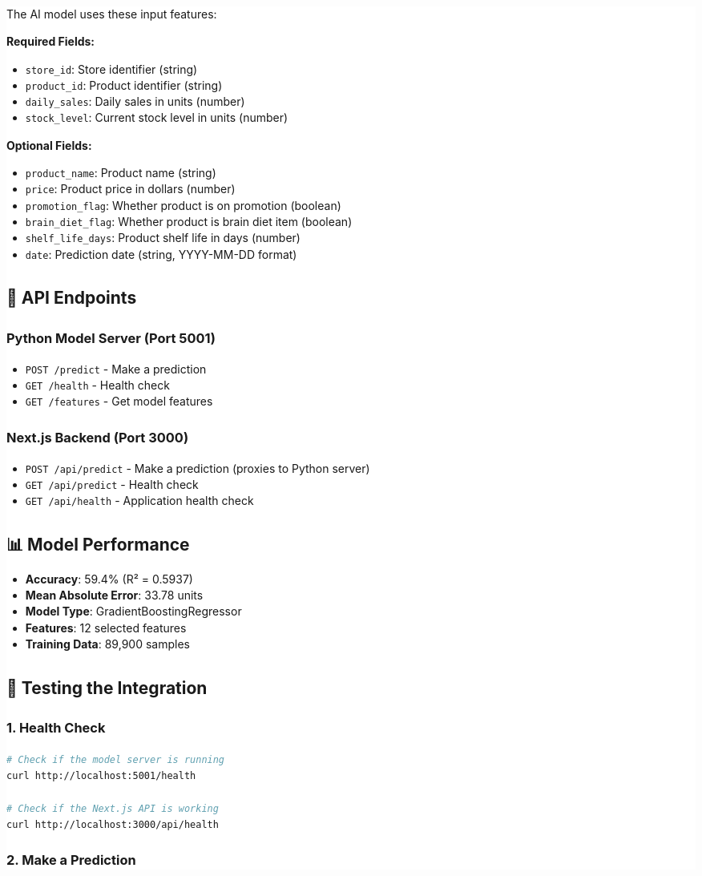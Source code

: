 The AI model uses these input features:

**Required Fields:**
- `store_id`: Store identifier (string)
- `product_id`: Product identifier (string)
- `daily_sales`: Daily sales in units (number)
- `stock_level`: Current stock level in units (number)

**Optional Fields:**
- `product_name`: Product name (string)
- `price`: Product price in dollars (number)
- `promotion_flag`: Whether product is on promotion (boolean)
- `brain_diet_flag`: Whether product is brain diet item (boolean)
- `shelf_life_days`: Product shelf life in days (number)
- `date`: Prediction date (string, YYYY-MM-DD format)

## 🎯 API Endpoints

### Python Model Server (Port 5001)

- `POST /predict` - Make a prediction
- `GET /health` - Health check
- `GET /features` - Get model features

### Next.js Backend (Port 3000)

- `POST /api/predict` - Make a prediction (proxies to Python server)
- `GET /api/predict` - Health check
- `GET /api/health` - Application health check

## 📊 Model Performance

- **Accuracy**: 59.4% (R² = 0.5937)
- **Mean Absolute Error**: 33.78 units
- **Model Type**: GradientBoostingRegressor
- **Features**: 12 selected features
- **Training Data**: 89,900 samples

## 🧪 Testing the Integration

### 1. Health Check

```bash
# Check if the model server is running
curl http://localhost:5001/health

# Check if the Next.js API is working
curl http://localhost:3000/api/health
```

### 2. Make a Prediction
